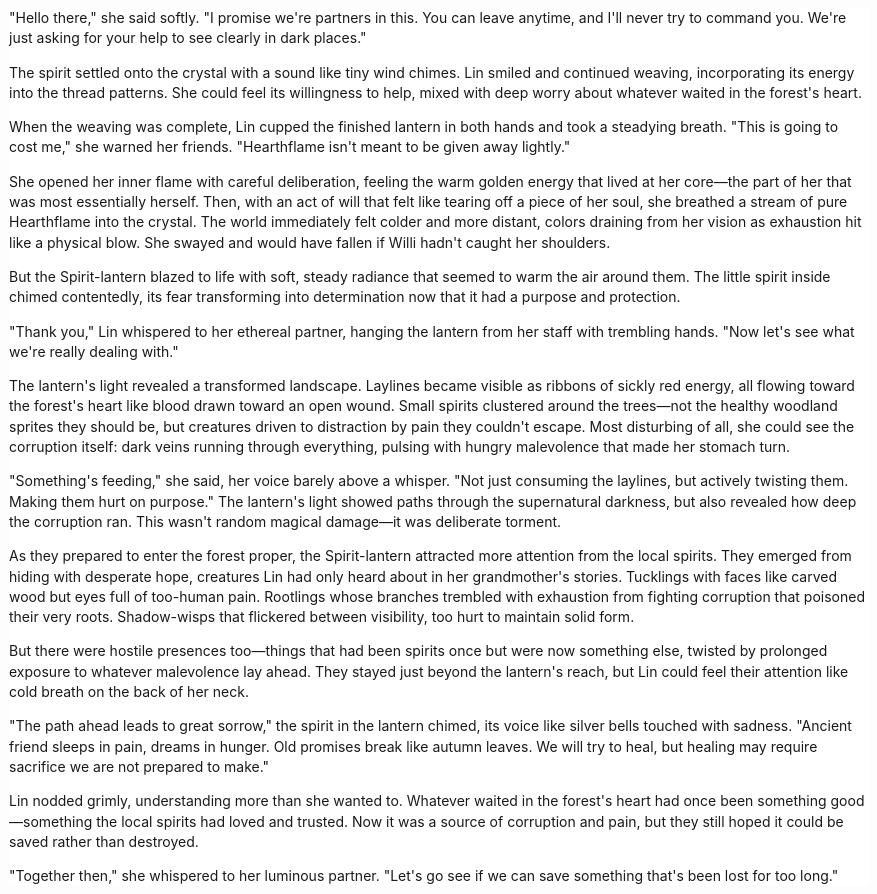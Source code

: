 "Hello there," she said softly. "I promise we're partners in this. You can leave anytime, and I'll never try to command you. We're just asking for your help to see clearly in dark places."

The spirit settled onto the crystal with a sound like tiny wind chimes. Lin smiled and continued weaving, incorporating its energy into the thread patterns. She could feel its willingness to help, mixed with deep worry about whatever waited in the forest's heart.

When the weaving was complete, Lin cupped the finished lantern in both hands and took a steadying breath. "This is going to cost me," she warned her friends. "Hearthflame isn't meant to be given away lightly."

She opened her inner flame with careful deliberation, feeling the warm golden energy that lived at her core—the part of her that was most essentially herself. Then, with an act of will that felt like tearing off a piece of her soul, she breathed a stream of pure Hearthflame into the crystal. The world immediately felt colder and more distant, colors draining from her vision as exhaustion hit like a physical blow. She swayed and would have fallen if Willi hadn't caught her shoulders.

But the Spirit-lantern blazed to life with soft, steady radiance that seemed to warm the air around them. The little spirit inside chimed contentedly, its fear transforming into determination now that it had a purpose and protection.

"Thank you," Lin whispered to her ethereal partner, hanging the lantern from her staff with trembling hands. "Now let's see what we're really dealing with."

The lantern's light revealed a transformed landscape. Laylines became visible as ribbons of sickly red energy, all flowing toward the forest's heart like blood drawn toward an open wound. Small spirits clustered around the trees—not the healthy woodland sprites they should be, but creatures driven to distraction by pain they couldn't escape. Most disturbing of all, she could see the corruption itself: dark veins running through everything, pulsing with hungry malevolence that made her stomach turn.

"Something's feeding," she said, her voice barely above a whisper. "Not just consuming the laylines, but actively twisting them. Making them hurt on purpose." The lantern's light showed paths through the supernatural darkness, but also revealed how deep the corruption ran. This wasn't random magical damage—it was deliberate torment.

As they prepared to enter the forest proper, the Spirit-lantern attracted more attention from the local spirits. They emerged from hiding with desperate hope, creatures Lin had only heard about in her grandmother's stories. Tucklings with faces like carved wood but eyes full of too-human pain. Rootlings whose branches trembled with exhaustion from fighting corruption that poisoned their very roots. Shadow-wisps that flickered between visibility, too hurt to maintain solid form.

But there were hostile presences too—things that had been spirits once but were now something else, twisted by prolonged exposure to whatever malevolence lay ahead. They stayed just beyond the lantern's reach, but Lin could feel their attention like cold breath on the back of her neck.

"The path ahead leads to great sorrow," the spirit in the lantern chimed, its voice like silver bells touched with sadness. "Ancient friend sleeps in pain, dreams in hunger. Old promises break like autumn leaves. We will try to heal, but healing may require sacrifice we are not prepared to make."

Lin nodded grimly, understanding more than she wanted to. Whatever waited in the forest's heart had once been something good—something the local spirits had loved and trusted. Now it was a source of corruption and pain, but they still hoped it could be saved rather than destroyed.

"Together then," she whispered to her luminous partner. "Let's go see if we can save something that's been lost for too long."
